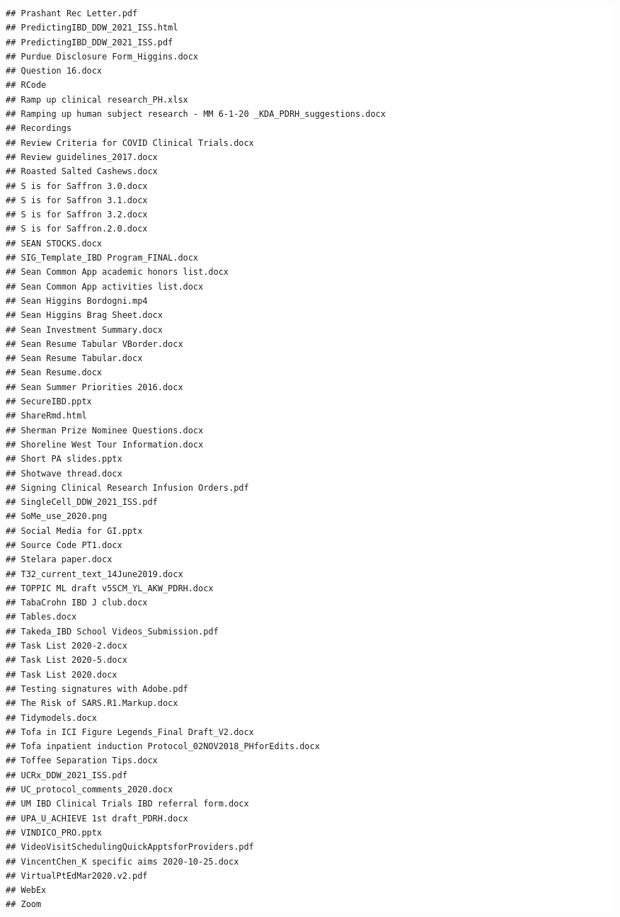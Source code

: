 ```
## Prashant Rec Letter.pdf
## PredictingIBD_DDW_2021_ISS.html
## PredictingIBD_DDW_2021_ISS.pdf
## Purdue Disclosure Form_Higgins.docx
## Question 16.docx
## RCode
## Ramp up clinical research_PH.xlsx
## Ramping up human subject research - MM 6-1-20 _KDA_PDRH_suggestions.docx
## Recordings
## Review Criteria for COVID Clinical Trials.docx
## Review guidelines_2017.docx
## Roasted Salted Cashews.docx
## S is for Saffron 3.0.docx
## S is for Saffron 3.1.docx
## S is for Saffron 3.2.docx
## S is for Saffron.2.0.docx
## SEAN STOCKS.docx
## SIG_Template_IBD Program_FINAL.docx
## Sean Common App academic honors list.docx
## Sean Common App activities list.docx
## Sean Higgins Bordogni.mp4
## Sean Higgins Brag Sheet.docx
## Sean Investment Summary.docx
## Sean Resume Tabular VBorder.docx
## Sean Resume Tabular.docx
## Sean Resume.docx
## Sean Summer Priorities 2016.docx
## SecureIBD.pptx
## ShareRmd.html
## Sherman Prize Nominee Questions.docx
## Shoreline West Tour Information.docx
## Short PA slides.pptx
## Shotwave thread.docx
## Signing Clinical Research Infusion Orders.pdf
## SingleCell_DDW_2021_ISS.pdf
## SoMe_use_2020.png
## Social Media for GI.pptx
## Source Code PT1.docx
## Stelara paper.docx
## T32_current_text_14June2019.docx
## TOPPIC ML draft v5SCM_YL_AKW_PDRH.docx
## TabaCrohn IBD J club.docx
## Tables.docx
## Takeda_IBD School Videos_Submission.pdf
## Task List 2020-2.docx
## Task List 2020-5.docx
## Task List 2020.docx
## Testing signatures with Adobe.pdf
## The Risk of SARS.R1.Markup.docx
## Tidymodels.docx
## Tofa in ICI Figure Legends_Final Draft_V2.docx
## Tofa inpatient induction Protocol_02NOV2018_PHforEdits.docx
## Toffee Separation Tips.docx
## UCRx_DDW_2021_ISS.pdf
## UC_protocol_comments_2020.docx
## UM IBD Clinical Trials IBD referral form.docx
## UPA_U_ACHIEVE 1st draft_PDRH.docx
## VINDICO_PRO.pptx
## VideoVisitSchedulingQuickApptsforProviders.pdf
## VincentChen_K specific aims 2020-10-25.docx
## VirtualPtEdMar2020.v2.pdf
## WebEx
## Zoom
```